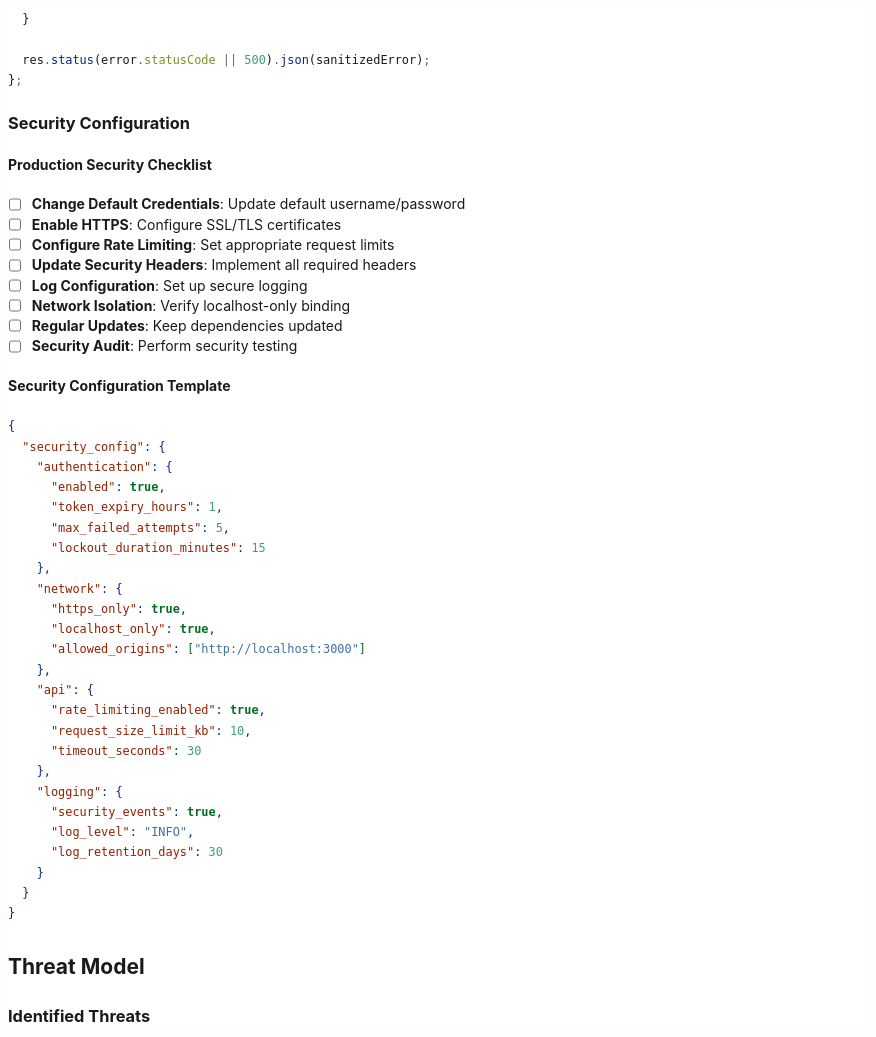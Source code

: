 ```javascript
  }
  
  res.status(error.statusCode || 500).json(sanitizedError);
};
```

### Security Configuration

#### Production Security Checklist
- [ ] **Change Default Credentials**: Update default username/password
- [ ] **Enable HTTPS**: Configure SSL/TLS certificates
- [ ] **Configure Rate Limiting**: Set appropriate request limits
- [ ] **Update Security Headers**: Implement all required headers
- [ ] **Log Configuration**: Set up secure logging
- [ ] **Network Isolation**: Verify localhost-only binding
- [ ] **Regular Updates**: Keep dependencies updated
- [ ] **Security Audit**: Perform security testing

#### Security Configuration Template
```json
{
  "security_config": {
    "authentication": {
      "enabled": true,
      "token_expiry_hours": 1,
      "max_failed_attempts": 5,
      "lockout_duration_minutes": 15
    },
    "network": {
      "https_only": true,
      "localhost_only": true,
      "allowed_origins": ["http://localhost:3000"]
    },
    "api": {
      "rate_limiting_enabled": true,
      "request_size_limit_kb": 10,
      "timeout_seconds": 30
    },
    "logging": {
      "security_events": true,
      "log_level": "INFO",
      "log_retention_days": 30
    }
  }
}
```

## Threat Model

### Identified Threats
